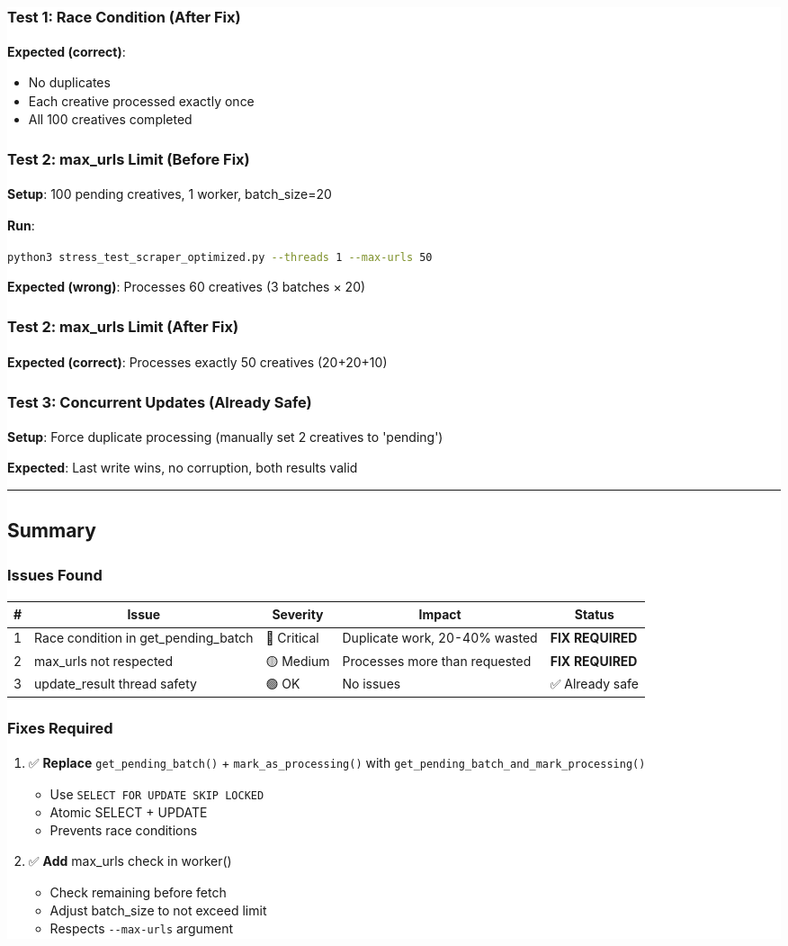 ### Test 1: Race Condition (After Fix)

**Expected (correct)**:
- No duplicates
- Each creative processed exactly once
- All 100 creatives completed

### Test 2: max_urls Limit (Before Fix)

**Setup**: 100 pending creatives, 1 worker, batch_size=20

**Run**:
```bash
python3 stress_test_scraper_optimized.py --threads 1 --max-urls 50
```

**Expected (wrong)**: Processes 60 creatives (3 batches × 20)

### Test 2: max_urls Limit (After Fix)

**Expected (correct)**: Processes exactly 50 creatives (20+20+10)

### Test 3: Concurrent Updates (Already Safe)

**Setup**: Force duplicate processing (manually set 2 creatives to 'pending')

**Expected**: Last write wins, no corruption, both results valid

---

## Summary

### Issues Found

| # | Issue | Severity | Impact | Status |
|---|-------|----------|--------|--------|
| 1 | Race condition in get_pending_batch | 🔴 Critical | Duplicate work, 20-40% wasted | **FIX REQUIRED** |
| 2 | max_urls not respected | 🟡 Medium | Processes more than requested | **FIX REQUIRED** |
| 3 | update_result thread safety | 🟢 OK | No issues | ✅ Already safe |

### Fixes Required

1. ✅ **Replace** `get_pending_batch()` + `mark_as_processing()` with `get_pending_batch_and_mark_processing()`
   - Use `SELECT FOR UPDATE SKIP LOCKED`
   - Atomic SELECT + UPDATE
   - Prevents race conditions

2. ✅ **Add** max_urls check in worker()
   - Check remaining before fetch
   - Adjust batch_size to not exceed limit
   - Respects `--max-urls` argument
